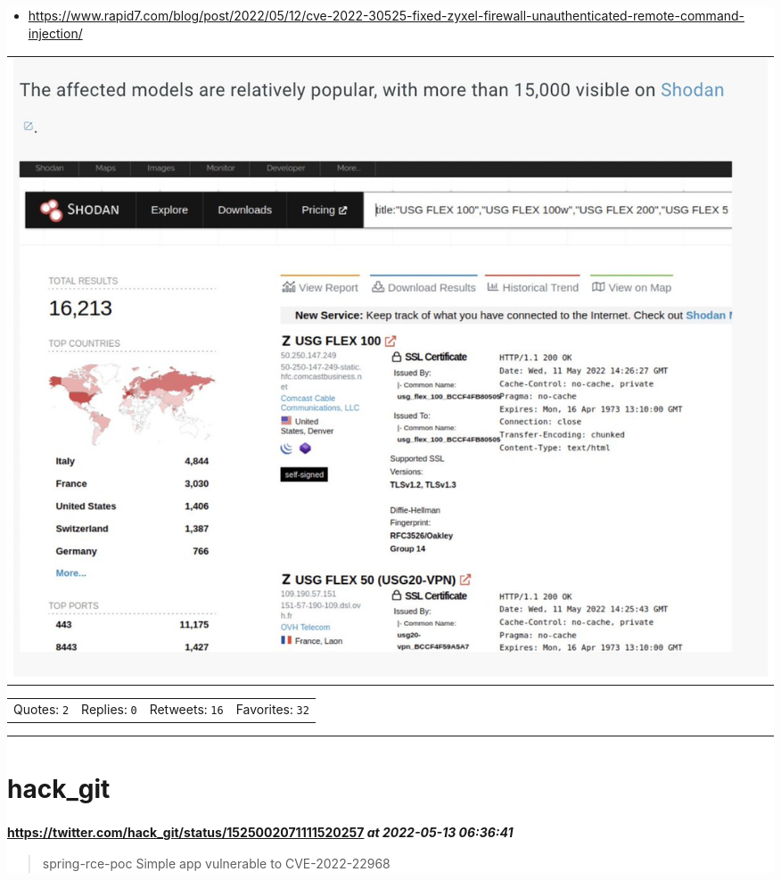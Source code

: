 * https://www.rapid7.com/blog/post/2022/05/12/cve-2022-30525-fixed-zyxel-firewall-unauthenticated-remote-command-injection/

<table><tr>
<td><img src="pictures/http+++pbs.twimg.com+media+FSnpmq_WIAA3E21.jpg" alt="http://pbs.twimg.com/media/FSnpmq_WIAA3E21.jpg"></td>
</table></tr>
<table><tr>
<td>Quotes: <code>2</code></td>
<td>Replies: <code>0</code></td>
<td>Retweets: <code>16</code></td>
<td>Favorites: <code>32</code></td>
</tr></table>

---

# hack_git
**https://twitter.com/hack_git/status/1525002071111520257 _at 2022-05-13 06:36:41_**
<blockquote>
spring-rce-poc
Simple app vulnerable to CVE-2022-22968
